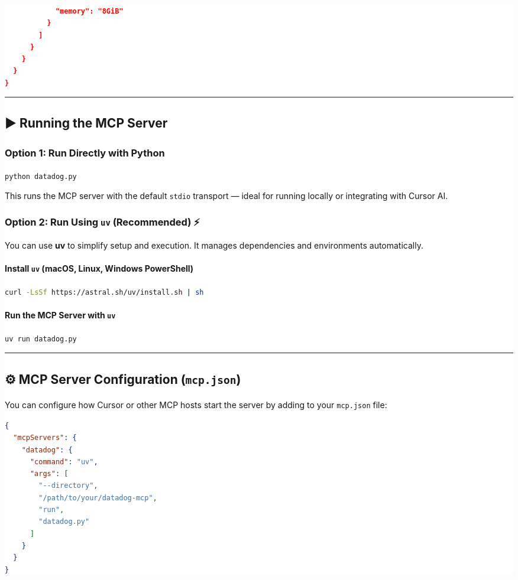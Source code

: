 ```json
            "memory": "8GiB"
          }
        ]
      }
    }
  }
}
```


***

## ▶️ Running the MCP Server

### Option 1: Run Directly with Python

```bash
python datadog.py
```

This runs the MCP server with the default `stdio` transport — ideal for running locally or integrating with Cursor AI.

### Option 2: Run Using `uv` (Recommended) ⚡️

You can use **uv** to simplify setup and execution. It manages dependencies and environments automatically.

#### Install `uv` (macOS, Linux, Windows PowerShell)

```bash
curl -LsSf https://astral.sh/uv/install.sh | sh
```


#### Run the MCP Server with `uv`

```bash
uv run datadog.py
```


***

## ⚙️ MCP Server Configuration (`mcp.json`)

You can configure how Cursor or other MCP hosts start the server by adding to your `mcp.json` file:

```json
{
  "mcpServers": {
    "datadog": {
      "command": "uv",
      "args": [
        "--directory",
        "/path/to/your/datadog-mcp",
        "run",
        "datadog.py"
      ]
    }
  }
}
```
